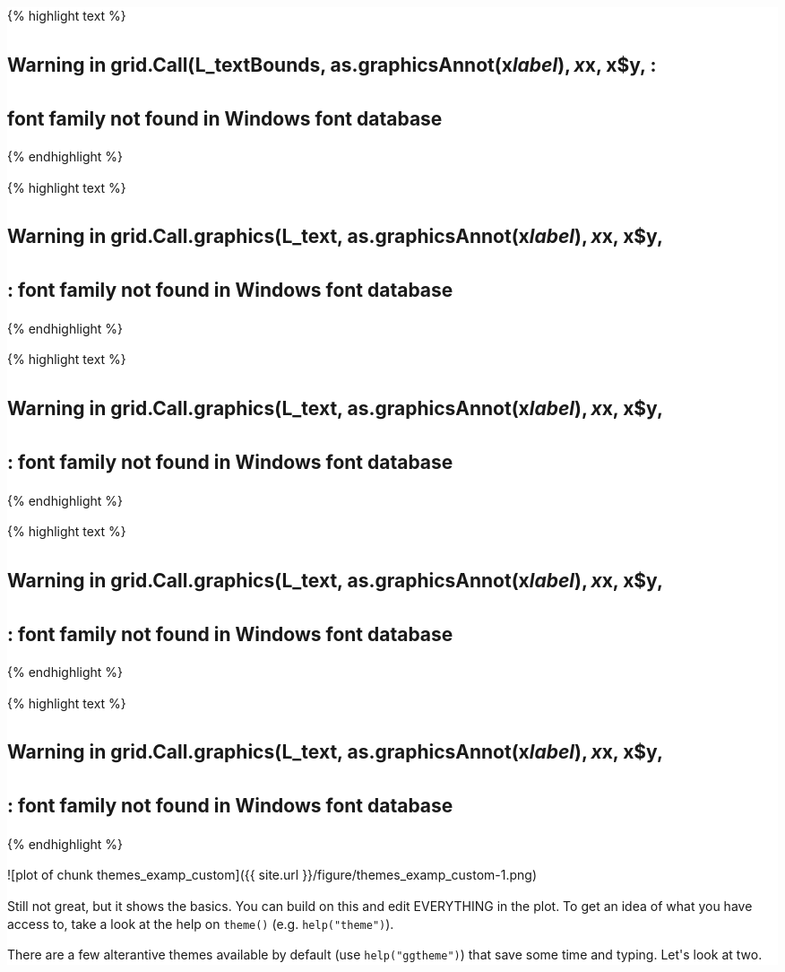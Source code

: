 

{% highlight text %}
## Warning in grid.Call(L_textBounds, as.graphicsAnnot(x$label), x$x, x$y, :
## font family not found in Windows font database
{% endhighlight %}



{% highlight text %}
## Warning in grid.Call.graphics(L_text, as.graphicsAnnot(x$label), x$x, x$y,
## : font family not found in Windows font database
{% endhighlight %}



{% highlight text %}
## Warning in grid.Call.graphics(L_text, as.graphicsAnnot(x$label), x$x, x$y,
## : font family not found in Windows font database
{% endhighlight %}



{% highlight text %}
## Warning in grid.Call.graphics(L_text, as.graphicsAnnot(x$label), x$x, x$y,
## : font family not found in Windows font database
{% endhighlight %}



{% highlight text %}
## Warning in grid.Call.graphics(L_text, as.graphicsAnnot(x$label), x$x, x$y,
## : font family not found in Windows font database
{% endhighlight %}

![plot of chunk themes_examp_custom]({{ site.url }}/figure/themes_examp_custom-1.png) 

Still not great, but it shows the basics.  You can build on this and edit EVERYTHING in the plot.  To get an idea of what you have access to, take a look at the help on `theme()` (e.g. `help("theme")`).

There are a few alterantive themes available by default (use `help("ggtheme")`) that save some time and typing.  Let's look at two.
